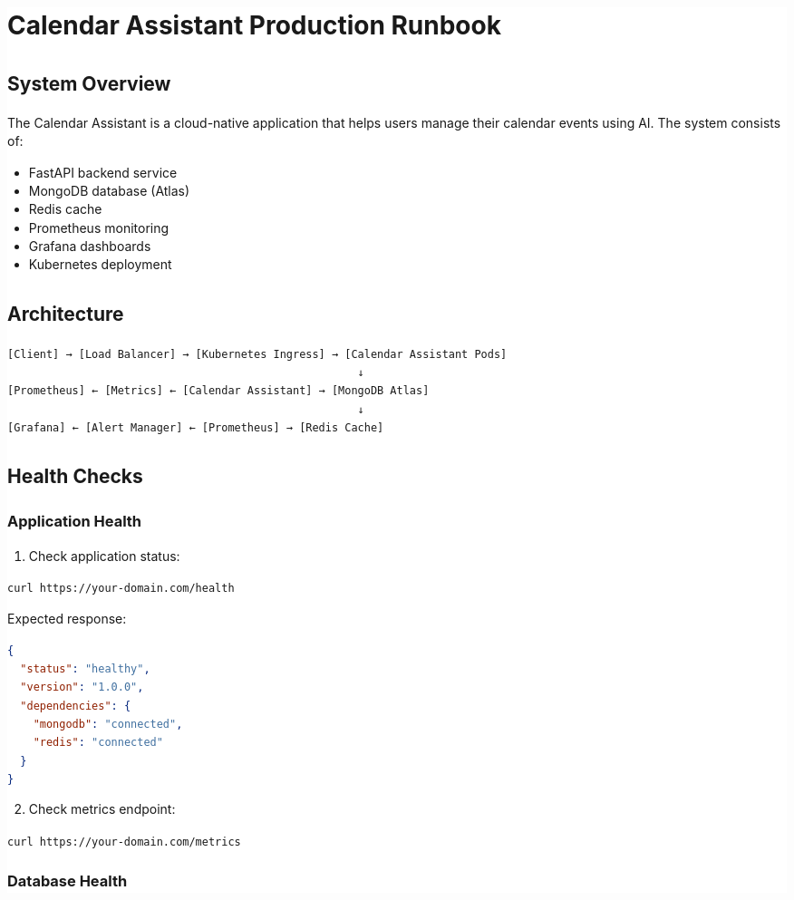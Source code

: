 # Calendar Assistant Production Runbook

## System Overview

The Calendar Assistant is a cloud-native application that helps users manage their calendar events using AI. The system consists of:

- FastAPI backend service
- MongoDB database (Atlas)
- Redis cache
- Prometheus monitoring
- Grafana dashboards
- Kubernetes deployment

## Architecture

```
[Client] → [Load Balancer] → [Kubernetes Ingress] → [Calendar Assistant Pods]
                                                      ↓
[Prometheus] ← [Metrics] ← [Calendar Assistant] → [MongoDB Atlas]
                                                      ↓
[Grafana] ← [Alert Manager] ← [Prometheus] → [Redis Cache]
```

## Health Checks

### Application Health

1. Check application status:
```bash
curl https://your-domain.com/health
```

Expected response:
```json
{
  "status": "healthy",
  "version": "1.0.0",
  "dependencies": {
    "mongodb": "connected",
    "redis": "connected"
  }
}
```

2. Check metrics endpoint:
```bash
curl https://your-domain.com/metrics
```

### Database Health
